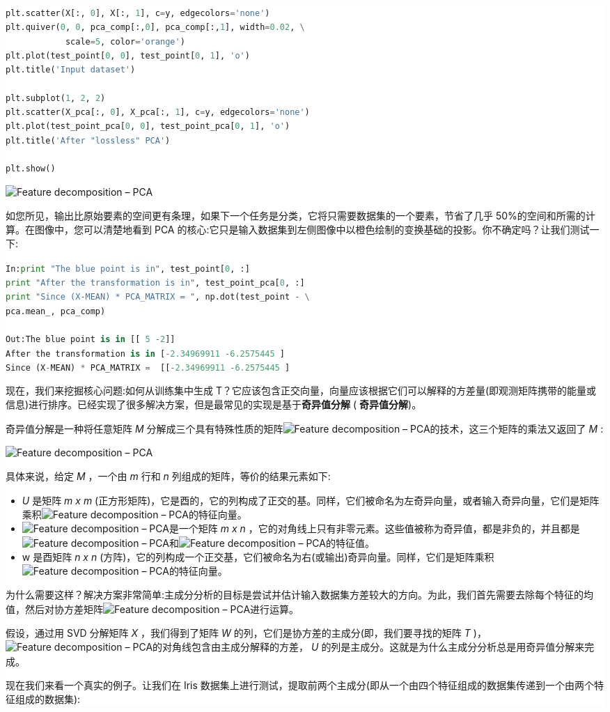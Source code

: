 ```py
plt.scatter(X[:, 0], X[:, 1], c=y, edgecolors='none')
plt.quiver(0, 0, pca_comp[:,0], pca_comp[:,1], width=0.02, \
            scale=5, color='orange')
plt.plot(test_point[0, 0], test_point[0, 1], 'o')
plt.title('Input dataset')

plt.subplot(1, 2, 2)
plt.scatter(X_pca[:, 0], X_pca[:, 1], c=y, edgecolors='none')
plt.plot(test_point_pca[0, 0], test_point_pca[0, 1], 'o')
plt.title('After "lossless" PCA')

plt.show()
```

![Feature decomposition – PCA](graphics/B05135_07_01.jpg)

如您所见，输出比原始要素的空间更有条理，如果下一个任务是分类，它将只需要数据集的一个要素，节省了几乎 50%的空间和所需的计算。在图像中，您可以清楚地看到 PCA 的核心:它只是输入数据集到左侧图像中以橙色绘制的变换基础的投影。你不确定吗？让我们测试一下:

```py
In:print "The blue point is in", test_point[0, :]
print "After the transformation is in", test_point_pca[0, :]
print "Since (X-MEAN) * PCA_MATRIX = ", np.dot(test_point - \
pca.mean_, pca_comp)

Out:The blue point is in [[ 5 -2]]
After the transformation is in [-2.34969911 -6.2575445 ]
Since (X-MEAN) * PCA_MATRIX =  [[-2.34969911 -6.2575445 ]
```

现在，我们来挖掘核心问题:如何从训练集中生成 T？它应该包含正交向量，向量应该根据它们可以解释的方差量(即观测矩阵携带的能量或信息)进行排序。已经实现了很多解决方案，但是最常见的实现是基于**奇异值分解** ( **奇异值分解**)。

奇异值分解是一种将任意矩阵 *M* 分解成三个具有特殊性质的矩阵![Feature decomposition – PCA](graphics/B05135_07_20.jpg)的技术，这三个矩阵的乘法又返回了 *M* :

![Feature decomposition – PCA](graphics/B05135_07_21.jpg)

具体来说，给定 *M* ，一个由 *m* 行和 *n* 列组成的矩阵，等价的结果元素如下:

*   *U* 是矩阵 *m x m* (正方形矩阵)，它是酉的，它的列构成了正交的基。同样，它们被命名为左奇异向量，或者输入奇异向量，它们是矩阵乘积![Feature decomposition – PCA](graphics/B05135_07_22.jpg)的特征向量。
*   ![Feature decomposition – PCA](graphics/B05135_07_24.jpg)是一个矩阵 *m x n* ，它的对角线上只有非零元素。这些值被称为奇异值，都是非负的，并且都是![Feature decomposition – PCA](graphics/B05135_07_22.jpg)和![Feature decomposition – PCA](graphics/B05135_07_23.jpg)的特征值。
*   w 是酉矩阵 *n x n* (方阵)，它的列构成一个正交基，它们被命名为右(或输出)奇异向量。同样，它们是矩阵乘积![Feature decomposition – PCA](graphics/B05135_07_23.jpg)的特征向量。

为什么需要这样？解决方案非常简单:主成分分析的目标是尝试并估计输入数据集方差较大的方向。为此，我们首先需要去除每个特征的均值，然后对协方差矩阵![Feature decomposition – PCA](graphics/B05135_07_25.jpg)进行运算。

假设，通过用 SVD 分解矩阵 *X* ，我们得到了矩阵 *W* 的列，它们是协方差的主成分(即，我们要寻找的矩阵 *T* )，![Feature decomposition – PCA](graphics/B05135_07_24.jpg)的对角线包含由主成分解释的方差， *U* 的列是主成分。这就是为什么主成分分析总是用奇异值分解来完成。

现在我们来看一个真实的例子。让我们在 Iris 数据集上进行测试，提取前两个主成分(即从一个由四个特征组成的数据集传递到一个由两个特征组成的数据集):
